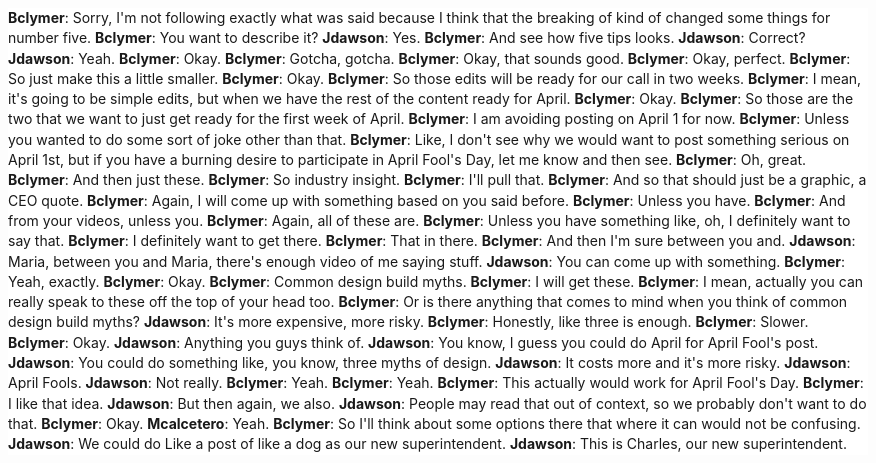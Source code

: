 **Bclymer**: Sorry, I'm not following exactly what was said because I think that the breaking of kind of changed some things for number five.
**Bclymer**: You want to describe it?
**Jdawson**: Yes.
**Bclymer**: And see how five tips looks.
**Jdawson**: Correct?
**Jdawson**: Yeah.
**Bclymer**: Okay.
**Bclymer**: Gotcha, gotcha.
**Bclymer**: Okay, that sounds good.
**Bclymer**: Okay, perfect.
**Bclymer**: So just make this a little smaller.
**Bclymer**: Okay.
**Bclymer**: So those edits will be ready for our call in two weeks.
**Bclymer**: I mean, it's going to be simple edits, but when we have the rest of the content ready for April.
**Bclymer**: Okay.
**Bclymer**: So those are the two that we want to just get ready for the first week of April.
**Bclymer**: I am avoiding posting on April 1 for now.
**Bclymer**: Unless you wanted to do some sort of joke other than that.
**Bclymer**: Like, I don't see why we would want to post something serious on April 1st, but if you have a burning desire to participate in April Fool's Day, let me know and then see.
**Bclymer**: Oh, great.
**Bclymer**: And then just these.
**Bclymer**: So industry insight.
**Bclymer**: I'll pull that.
**Bclymer**: And so that should just be a graphic, a CEO quote.
**Bclymer**: Again, I will come up with something based on you said before.
**Bclymer**: Unless you have.
**Bclymer**: And from your videos, unless you.
**Bclymer**: Again, all of these are.
**Bclymer**: Unless you have something like, oh, I definitely want to say that.
**Bclymer**: I definitely want to get there.
**Bclymer**: That in there.
**Bclymer**: And then I'm sure between you and.
**Jdawson**: Maria, between you and Maria, there's enough video of me saying stuff.
**Jdawson**: You can come up with something.
**Bclymer**: Yeah, exactly.
**Bclymer**: Okay.
**Bclymer**: Common design build myths.
**Bclymer**: I will get these.
**Bclymer**: I mean, actually you can really speak to these off the top of your head too.
**Bclymer**: Or is there anything that comes to mind when you think of common design build myths?
**Jdawson**: It's more expensive, more risky.
**Bclymer**: Honestly, like three is enough.
**Bclymer**: Slower.
**Bclymer**: Okay.
**Jdawson**: Anything you guys think of.
**Jdawson**: You know, I guess you could do April for April Fool's post.
**Jdawson**: You could do something like, you know, three myths of design.
**Jdawson**: It costs more and it's more risky.
**Jdawson**: April Fools.
**Jdawson**: Not really.
**Bclymer**: Yeah.
**Bclymer**: Yeah.
**Bclymer**: This actually would work for April Fool's Day.
**Bclymer**: I like that idea.
**Jdawson**: But then again, we also.
**Jdawson**: People may read that out of context, so we probably don't want to do that.
**Bclymer**: Okay.
**Mcalcetero**: Yeah.
**Bclymer**: So I'll think about some options there that where it can would not be confusing.
**Jdawson**: We could do Like a post of like a dog as our new superintendent.
**Jdawson**: This is Charles, our new superintendent.